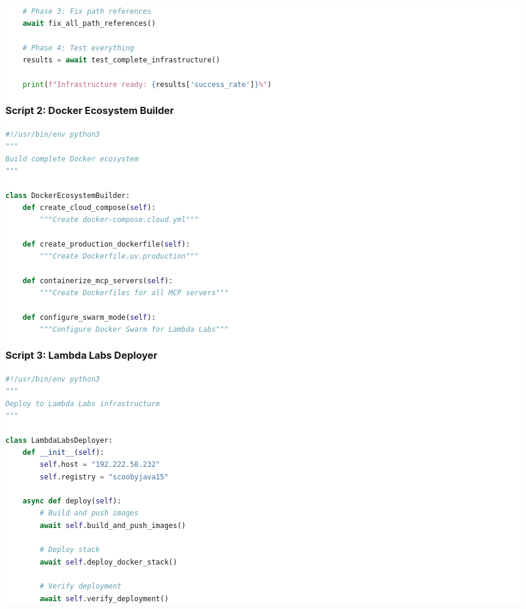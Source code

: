 ```python
    # Phase 3: Fix path references
    await fix_all_path_references()

    # Phase 4: Test everything
    results = await test_complete_infrastructure()

    print(f"Infrastructure ready: {results['success_rate']}%")
```

### Script 2: Docker Ecosystem Builder
```python
#!/usr/bin/env python3
"""
Build complete Docker ecosystem
"""

class DockerEcosystemBuilder:
    def create_cloud_compose(self):
        """Create docker-compose.cloud.yml"""

    def create_production_dockerfile(self):
        """Create Dockerfile.uv.production"""

    def containerize_mcp_servers(self):
        """Create Dockerfiles for all MCP servers"""

    def configure_swarm_mode(self):
        """Configure Docker Swarm for Lambda Labs"""
```

### Script 3: Lambda Labs Deployer
```python
#!/usr/bin/env python3
"""
Deploy to Lambda Labs infrastructure
"""

class LambdaLabsDeployer:
    def __init__(self):
        self.host = "192.222.58.232"
        self.registry = "scoobyjava15"

    async def deploy(self):
        # Build and push images
        await self.build_and_push_images()

        # Deploy stack
        await self.deploy_docker_stack()

        # Verify deployment
        await self.verify_deployment()
```
